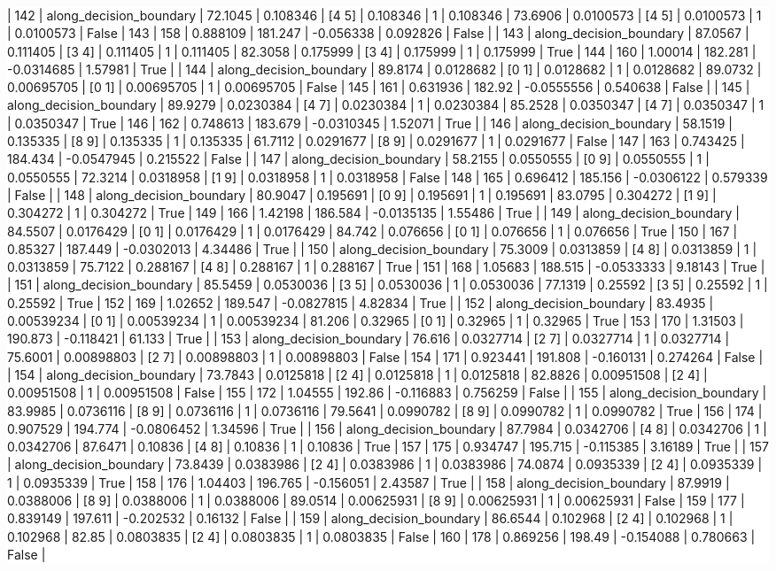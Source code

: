 | 142 | along_decision_boundary |     72.1045 | 0.108346    | [4 5]    |   0.108346    |      1 | 0.108346    |      73.6906 | 0.0100573   | [4 5]     |    0.0100573   |       1 | 0.0100573   | False     |    143 |             158 |                0.888109 |              181.247   | -0.056338   |    0.092826    | False           |
| 143 | along_decision_boundary |     87.0567 | 0.111405    | [3 4]    |   0.111405    |      1 | 0.111405    |      82.3058 | 0.175999    | [3 4]     |    0.175999    |       1 | 0.175999    | True      |    144 |             160 |                1.00014  |              182.281   | -0.0314685  |    1.57981     | True            |
| 144 | along_decision_boundary |     89.8174 | 0.0128682   | [0 1]    |   0.0128682   |      1 | 0.0128682   |      89.0732 | 0.00695705  | [0 1]     |    0.00695705  |       1 | 0.00695705  | False     |    145 |             161 |                0.631936 |              182.92    | -0.0555556  |    0.540638    | False           |
| 145 | along_decision_boundary |     89.9279 | 0.0230384   | [4 7]    |   0.0230384   |      1 | 0.0230384   |      85.2528 | 0.0350347   | [4 7]     |    0.0350347   |       1 | 0.0350347   | True      |    146 |             162 |                0.748613 |              183.679   | -0.0310345  |    1.52071     | True            |
| 146 | along_decision_boundary |     58.1519 | 0.135335    | [8 9]    |   0.135335    |      1 | 0.135335    |      61.7112 | 0.0291677   | [8 9]     |    0.0291677   |       1 | 0.0291677   | False     |    147 |             163 |                0.743425 |              184.434   | -0.0547945  |    0.215522    | False           |
| 147 | along_decision_boundary |     58.2155 | 0.0550555   | [0 9]    |   0.0550555   |      1 | 0.0550555   |      72.3214 | 0.0318958   | [1 9]     |    0.0318958   |       1 | 0.0318958   | False     |    148 |             165 |                0.696412 |              185.156   | -0.0306122  |    0.579339    | False           |
| 148 | along_decision_boundary |     80.9047 | 0.195691    | [0 9]    |   0.195691    |      1 | 0.195691    |      83.0795 | 0.304272    | [1 9]     |    0.304272    |       1 | 0.304272    | True      |    149 |             166 |                1.42198  |              186.584   | -0.0135135  |    1.55486     | True            |
| 149 | along_decision_boundary |     84.5507 | 0.0176429   | [0 1]    |   0.0176429   |      1 | 0.0176429   |      84.742  | 0.076656    | [0 1]     |    0.076656    |       1 | 0.076656    | True      |    150 |             167 |                0.85327  |              187.449   | -0.0302013  |    4.34486     | True            |
| 150 | along_decision_boundary |     75.3009 | 0.0313859   | [4 8]    |   0.0313859   |      1 | 0.0313859   |      75.7122 | 0.288167    | [4 8]     |    0.288167    |       1 | 0.288167    | True      |    151 |             168 |                1.05683  |              188.515   | -0.0533333  |    9.18143     | True            |
| 151 | along_decision_boundary |     85.5459 | 0.0530036   | [3 5]    |   0.0530036   |      1 | 0.0530036   |      77.1319 | 0.25592     | [3 5]     |    0.25592     |       1 | 0.25592     | True      |    152 |             169 |                1.02652  |              189.547   | -0.0827815  |    4.82834     | True            |
| 152 | along_decision_boundary |     83.4935 | 0.00539234  | [0 1]    |   0.00539234  |      1 | 0.00539234  |      81.206  | 0.32965     | [0 1]     |    0.32965     |       1 | 0.32965     | True      |    153 |             170 |                1.31503  |              190.873   | -0.118421   |   61.133       | True            |
| 153 | along_decision_boundary |     76.616  | 0.0327714   | [2 7]    |   0.0327714   |      1 | 0.0327714   |      75.6001 | 0.00898803  | [2 7]     |    0.00898803  |       1 | 0.00898803  | False     |    154 |             171 |                0.923441 |              191.808   | -0.160131   |    0.274264    | False           |
| 154 | along_decision_boundary |     73.7843 | 0.0125818   | [2 4]    |   0.0125818   |      1 | 0.0125818   |      82.8826 | 0.00951508  | [2 4]     |    0.00951508  |       1 | 0.00951508  | False     |    155 |             172 |                1.04555  |              192.86    | -0.116883   |    0.756259    | False           |
| 155 | along_decision_boundary |     83.9985 | 0.0736116   | [8 9]    |   0.0736116   |      1 | 0.0736116   |      79.5641 | 0.0990782   | [8 9]     |    0.0990782   |       1 | 0.0990782   | True      |    156 |             174 |                0.907529 |              194.774   | -0.0806452  |    1.34596     | True            |
| 156 | along_decision_boundary |     87.7984 | 0.0342706   | [4 8]    |   0.0342706   |      1 | 0.0342706   |      87.6471 | 0.10836     | [4 8]     |    0.10836     |       1 | 0.10836     | True      |    157 |             175 |                0.934747 |              195.715   | -0.115385   |    3.16189     | True            |
| 157 | along_decision_boundary |     73.8439 | 0.0383986   | [2 4]    |   0.0383986   |      1 | 0.0383986   |      74.0874 | 0.0935339   | [2 4]     |    0.0935339   |       1 | 0.0935339   | True      |    158 |             176 |                1.04403  |              196.765   | -0.156051   |    2.43587     | True            |
| 158 | along_decision_boundary |     87.9919 | 0.0388006   | [8 9]    |   0.0388006   |      1 | 0.0388006   |      89.0514 | 0.00625931  | [8 9]     |    0.00625931  |       1 | 0.00625931  | False     |    159 |             177 |                0.839149 |              197.611   | -0.202532   |    0.16132     | False           |
| 159 | along_decision_boundary |     86.6544 | 0.102968    | [2 4]    |   0.102968    |      1 | 0.102968    |      82.85   | 0.0803835   | [2 4]     |    0.0803835   |       1 | 0.0803835   | False     |    160 |             178 |                0.869256 |              198.49    | -0.154088   |    0.780663    | False           |